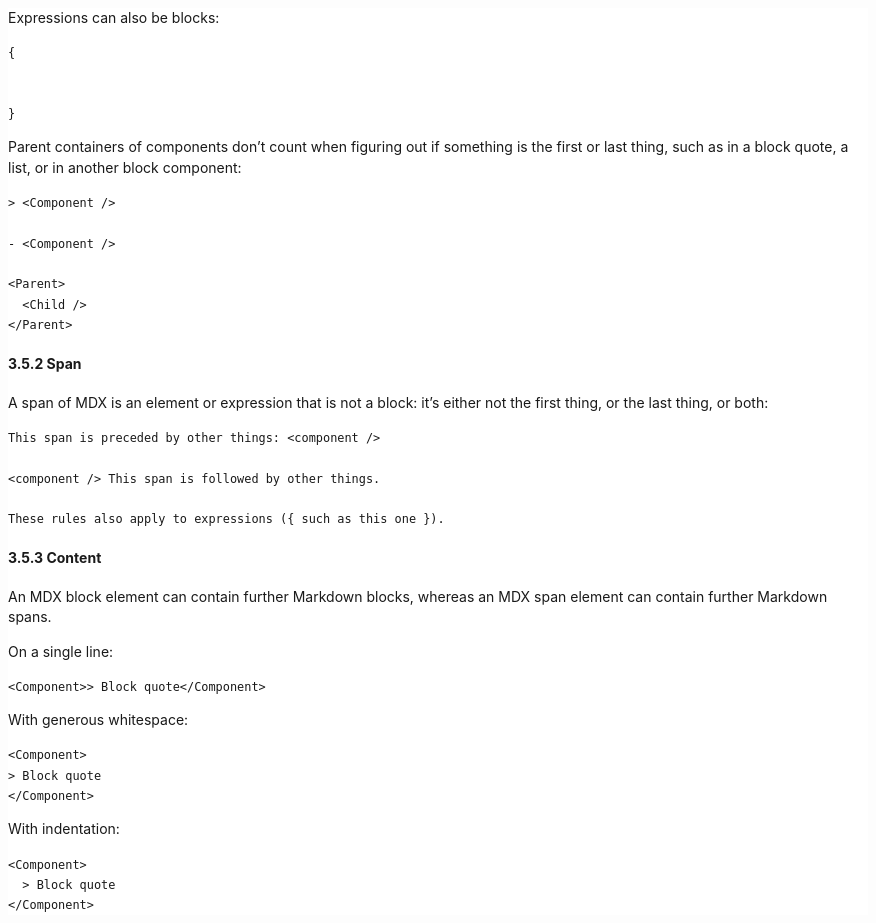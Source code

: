 Expressions can also be blocks:

```mdx
{


}
```

Parent containers of components don’t count when figuring out if something is
the first or last thing, such as in a block quote, a list, or in another block
component:

```mdx
> <Component />

- <Component />

<Parent>
  <Child />
</Parent>
```

#### 3.5.2 Span

A span of MDX is an element or expression that is not a block: it’s either not
the first thing, or the last thing, or both:

```mdx
This span is preceded by other things: <component />

<component /> This span is followed by other things.

These rules also apply to expressions ({ such as this one }).
```

#### 3.5.3 Content

An MDX block element can contain further Markdown blocks, whereas an MDX span
element can contain further Markdown spans.

On a single line:

```mdx
<Component>> Block quote</Component>
```

With generous whitespace:

```mdx
<Component>
> Block quote
</Component>
```

With indentation:

```mdx
<Component>
  > Block quote
</Component>
```
